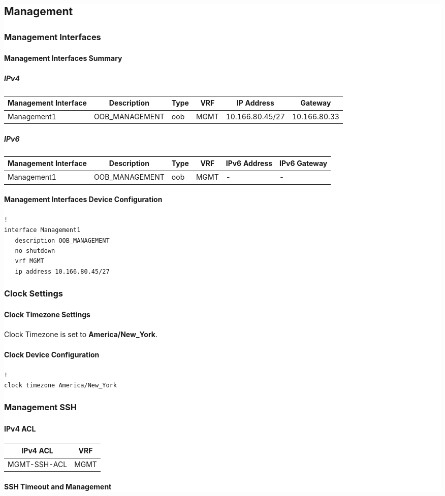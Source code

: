 ## Management

### Management Interfaces

#### Management Interfaces Summary

##### IPv4

| Management Interface | Description | Type | VRF | IP Address | Gateway |
| -------------------- | ----------- | ---- | --- | ---------- | ------- |
| Management1 | OOB_MANAGEMENT | oob | MGMT | 10.166.80.45/27 | 10.166.80.33 |

##### IPv6

| Management Interface | Description | Type | VRF | IPv6 Address | IPv6 Gateway |
| -------------------- | ----------- | ---- | --- | ------------ | ------------ |
| Management1 | OOB_MANAGEMENT | oob | MGMT | - | - |

#### Management Interfaces Device Configuration

```eos
!
interface Management1
   description OOB_MANAGEMENT
   no shutdown
   vrf MGMT
   ip address 10.166.80.45/27
```

### Clock Settings

#### Clock Timezone Settings

Clock Timezone is set to **America/New_York**.

#### Clock Device Configuration

```eos
!
clock timezone America/New_York
```

### Management SSH

#### IPv4 ACL

| IPv4 ACL | VRF |
| -------- | --- |
| MGMT-SSH-ACL | MGMT |

#### SSH Timeout and Management
